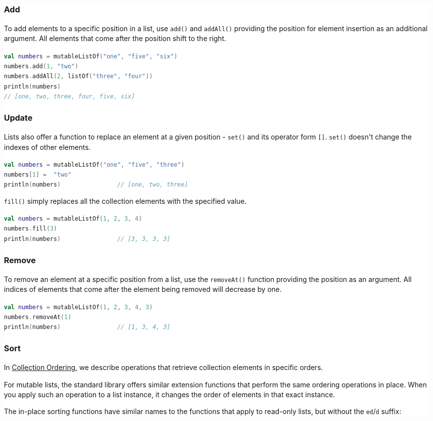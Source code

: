 ### Add

To add elements to a specific position in a list, use `add()` and `addAll()` providing the position for element insertion as an additional argument. All elements that come after the position shift to the right.

```Kotlin
val numbers = mutableListOf("one", "five", "six")
numbers.add(1, "two")
numbers.addAll(2, listOf("three", "four"))
println(numbers)
// [one, two, three, four, five, six]
```

### Update

Lists also offer a function to replace an element at a given position - `set()` and its operator form `[]`. `set()` doesn't change the indexes of other elements.

```Kotlin
val numbers = mutableListOf("one", "five", "three")
numbers[1] =  "two"
println(numbers)                // [one, two, three]
```

`fill()` simply replaces all the collection elements with the specified value.

```Kotlin
val numbers = mutableListOf(1, 2, 3, 4)
numbers.fill(3)
println(numbers)                // [3, 3, 3, 3]
```

### Remove

To remove an element at a specific position from a list, use the `removeAt()` function providing the position as an argument. All indices of elements that come after the element being removed will decrease by one.

```Kotlin
val numbers = mutableListOf(1, 2, 3, 4, 3)    
numbers.removeAt(1)
println(numbers)                // [1, 3, 4, 3]
```

### Sort

In [Collection Ordering](Ordering.md), we describe operations that retrieve collection elements in specific orders. 

For mutable lists, the standard library offers similar extension functions that perform the same ordering operations in place. When you apply such an operation to a list instance, it changes the order of elements in that exact instance.

The in-place sorting functions have similar names to the functions that apply to read-only lists, but without the `ed`/`d` suffix:
